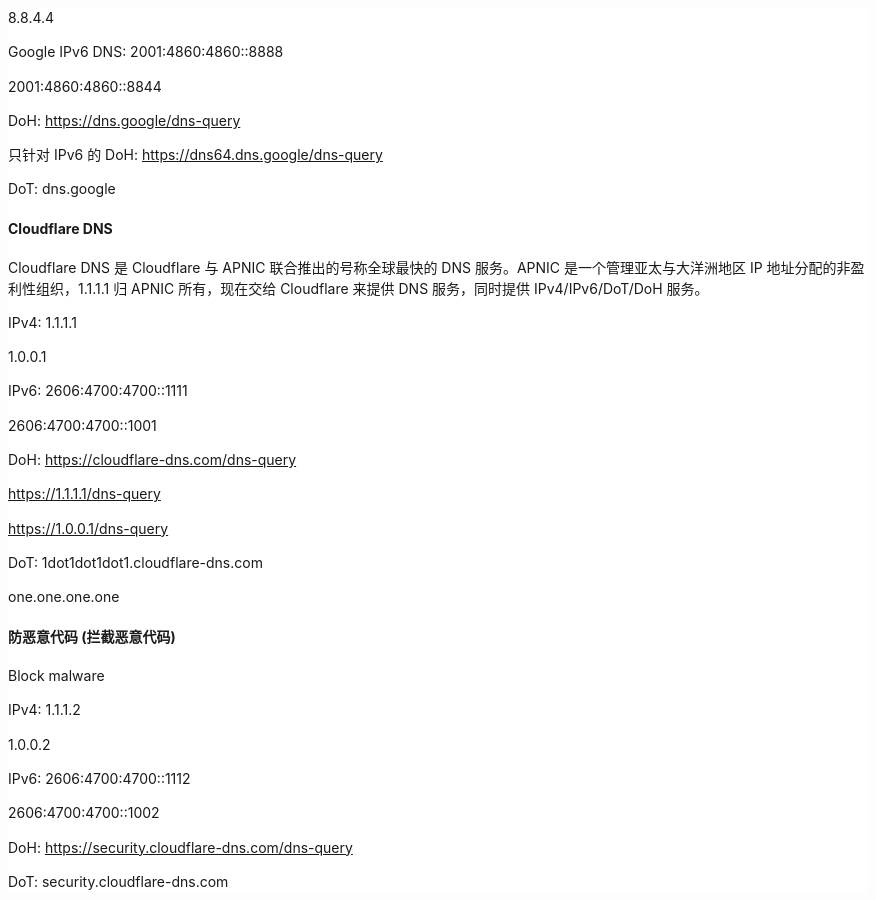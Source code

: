 8.8.4.4

Google IPv6 DNS: 
2001:4860:4860::8888

2001:4860:4860::8844

DoH: 
https://dns.google/dns-query

只针对 IPv6 的 DoH: 
https://dns64.dns.google/dns-query

DoT: 
dns.google

#### Cloudflare DNS
Cloudflare DNS 是 Cloudflare 与 APNIC 联合推出的号称全球最快的 DNS 服务。APNIC 是一个管理亚太与大洋洲地区 IP 地址分配的非盈利性组织，1.1.1.1 归 APNIC 所有，现在交给 Cloudflare 来提供 DNS 服务，同时提供 IPv4/IPv6/DoT/DoH 服务。

IPv4: 
1.1.1.1

1.0.0.1

IPv6: 
2606:4700:4700::1111

2606:4700:4700::1001

DoH: 
https://cloudflare-dns.com/dns-query

https://1.1.1.1/dns-query

https://1.0.0.1/dns-query

DoT: 
1dot1dot1dot1.cloudflare-dns.com

one.one.one.one


#### 防恶意代码 (拦截恶意代码)
Block malware

IPv4: 
1.1.1.2

1.0.0.2

IPv6: 
2606:4700:4700::1112

2606:4700:4700::1002

DoH: 
https://security.cloudflare-dns.com/dns-query

DoT: 
security.cloudflare-dns.com
